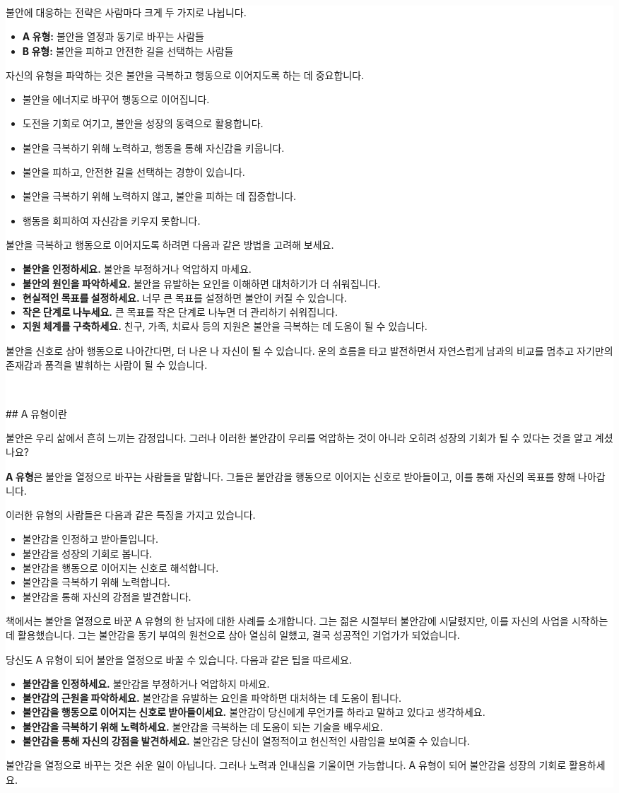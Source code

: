 불안에 대응하는 전략은 사람마다 크게 두 가지로 나뉩니다.

- **A 유형:** 불안을 열정과 동기로 바꾸는 사람들
- **B 유형:** 불안을 피하고 안전한 길을 선택하는 사람들

자신의 유형을 파악하는 것은 불안을 극복하고 행동으로 이어지도록 하는 데 중요합니다.



* 불안을 에너지로 바꾸어 행동으로 이어집니다.
* 도전을 기회로 여기고, 불안을 성장의 동력으로 활용합니다.
* 불안을 극복하기 위해 노력하고, 행동을 통해 자신감을 키웁니다.



* 불안을 피하고, 안전한 길을 선택하는 경향이 있습니다.
* 불안을 극복하기 위해 노력하지 않고, 불안을 피하는 데 집중합니다.
* 행동을 회피하여 자신감을 키우지 못합니다.

불안을 극복하고 행동으로 이어지도록 하려면 다음과 같은 방법을 고려해 보세요.

* **불안을 인정하세요.** 불안을 부정하거나 억압하지 마세요.
* **불안의 원인을 파악하세요.** 불안을 유발하는 요인을 이해하면 대처하기가 더 쉬워집니다.
* **현실적인 목표를 설정하세요.** 너무 큰 목표를 설정하면 불안이 커질 수 있습니다.
* **작은 단계로 나누세요.** 큰 목표를 작은 단계로 나누면 더 관리하기 쉬워집니다.
* **지원 체계를 구축하세요.** 친구, 가족, 치료사 등의 지원은 불안을 극복하는 데 도움이 될 수 있습니다.

불안을 신호로 삼아 행동으로 나아간다면, 더 나은 나 자신이 될 수 있습니다. 운의 흐름을 타고 발전하면서 자연스럽게 남과의 비교를 멈추고 자기만의 존재감과 품격을 발휘하는 사람이 될 수 있습니다.

<p>&nbsp;</p>
## A 유형이란

불안은 우리 삶에서 흔히 느끼는 감정입니다. 그러나 이러한 불안감이 우리를 억압하는 것이 아니라 오히려 성장의 기회가 될 수 있다는 것을 알고 계셨나요?

**A 유형**은 불안을 열정으로 바꾸는 사람들을 말합니다. 그들은 불안감을 행동으로 이어지는 신호로 받아들이고, 이를 통해 자신의 목표를 향해 나아갑니다.

이러한 유형의 사람들은 다음과 같은 특징을 가지고 있습니다.

- 불안감을 인정하고 받아들입니다.
- 불안감을 성장의 기회로 봅니다.
- 불안감을 행동으로 이어지는 신호로 해석합니다.
- 불안감을 극복하기 위해 노력합니다.
- 불안감을 통해 자신의 강점을 발견합니다.



책에서는 불안을 열정으로 바꾼 A 유형의 한 남자에 대한 사례를 소개합니다. 그는 젊은 시절부터 불안감에 시달렸지만, 이를 자신의 사업을 시작하는 데 활용했습니다. 그는 불안감을 동기 부여의 원천으로 삼아 열심히 일했고, 결국 성공적인 기업가가 되었습니다.



당신도 A 유형이 되어 불안을 열정으로 바꿀 수 있습니다. 다음과 같은 팁을 따르세요.

- **불안감을 인정하세요.** 불안감을 부정하거나 억압하지 마세요.
- **불안감의 근원을 파악하세요.** 불안감을 유발하는 요인을 파악하면 대처하는 데 도움이 됩니다.
- **불안감을 행동으로 이어지는 신호로 받아들이세요.** 불안감이 당신에게 무언가를 하라고 말하고 있다고 생각하세요.
- **불안감을 극복하기 위해 노력하세요.** 불안감을 극복하는 데 도움이 되는 기술을 배우세요.
- **불안감을 통해 자신의 강점을 발견하세요.** 불안감은 당신이 열정적이고 헌신적인 사람임을 보여줄 수 있습니다.

불안감을 열정으로 바꾸는 것은 쉬운 일이 아닙니다. 그러나 노력과 인내심을 기울이면 가능합니다. A 유형이 되어 불안감을 성장의 기회로 활용하세요.
